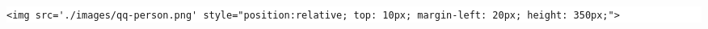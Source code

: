     <img src='./images/qq-person.png' style="position:relative; top: 10px; margin-left: 20px; height: 350px;">
  </div>
</div>

<style scoped>
  #cheng-dan {
    margin-top: 50px;
    text-align: center;
  }
  #cheng-dan .cheng-dan_title{
    font-weight: 600;
    font-size: 24px;
  }
  #cheng-dan .cheng-dan_bg {
    width: 100%;
  }
  #cheng-dan .cheng-dan_center {
    display: flex;
    justify-content: center;
  }
</style>
